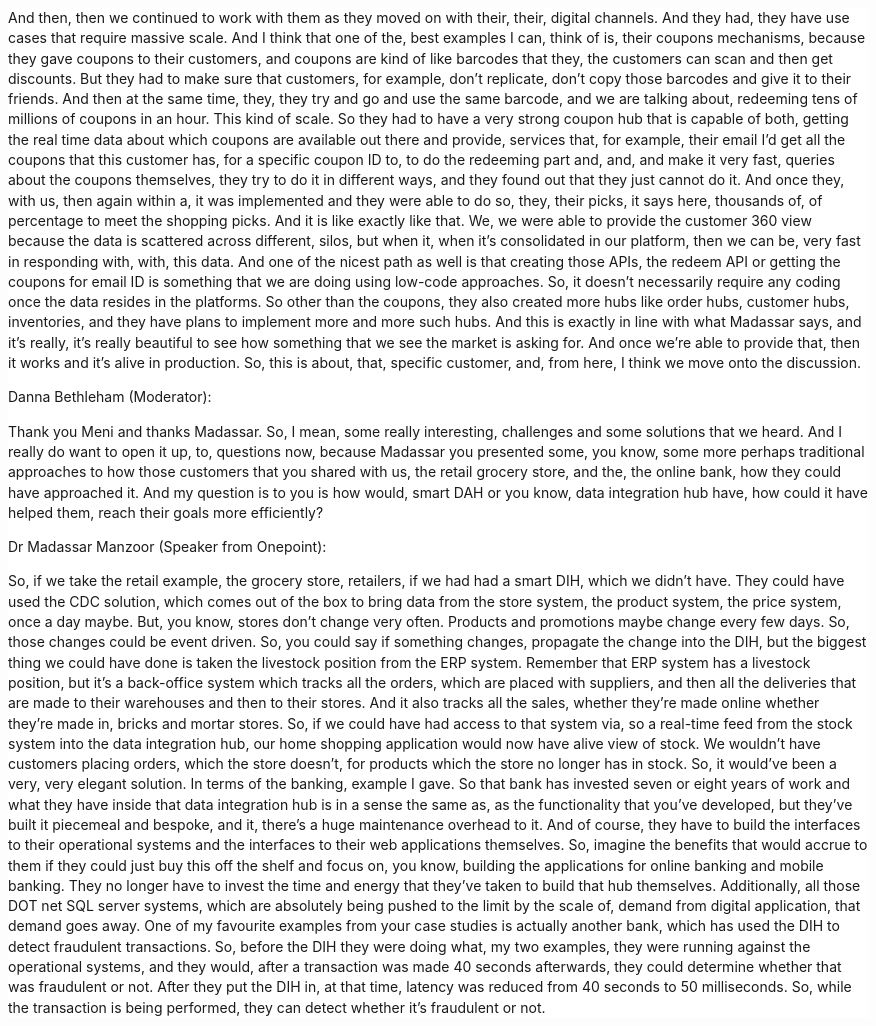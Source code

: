 And then, then we continued to work with them as they moved on with their, their, digital channels. And they had, they have use cases that require massive scale. And I think that one of the, best examples I can, think of is, their coupons mechanisms, because they gave coupons to their customers, and coupons are kind of like barcodes that they, the customers can scan and then get discounts. But they had to make sure that customers, for example, don’t replicate, don’t copy those barcodes and give it to their friends. And then at the same time, they, they try and go and use the same barcode, and we are talking about, redeeming tens of millions of coupons in an hour. This kind of scale. So they had to have a very strong coupon hub that is capable of both, getting the real time data about which coupons are available out there and provide, services that, for example, their email I’d get all the coupons that this customer has, for a specific coupon ID to, to do the redeeming part and, and, and make it very fast, queries about the coupons themselves, they try to do it in different ways, and they found out that they just cannot do it. And once they, with us, then again within a, it was implemented and they were able to do so, they, their picks, it says here, thousands of, of percentage to meet the shopping picks. And it is like exactly like that. We, we were able to provide the customer 360 view because the data is scattered across different, silos, but when it, when it’s consolidated in our platform, then we can be, very fast in responding with, with, this data. And one of the nicest path as well is that creating those APIs, the redeem API or getting the coupons for email ID is something that we are doing using low-code approaches. So, it doesn’t necessarily require any coding once the data resides in the platforms. So other than the coupons, they also created more hubs like order hubs, customer hubs, inventories, and they have plans to implement more and more such hubs. And this is exactly in line with what Madassar says, and it’s really, it’s really beautiful to see how something that we see the market is asking for. And once we’re able to provide that, then it works and it’s alive in production. So, this is about, that, specific customer, and, from here, I think we move onto the discussion.

Danna Bethleham (Moderator):

Thank you Meni and thanks Madassar. So, I mean, some really interesting, challenges and some solutions that we heard. And I really do want to open it up, to, questions now, because Madassar you presented some, you know, some more perhaps traditional approaches to how those customers that you shared with us, the retail grocery store, and the, the online bank, how they could have approached it. And my question is to you is how would, smart DAH or you know, data integration hub have, how could it have helped them, reach their goals more efficiently?

Dr Madassar Manzoor (Speaker from Onepoint):

So, if we take the retail example, the grocery store, retailers, if we had had a smart DIH, which we didn’t have. They could have used the CDC solution, which comes out of the box to bring data from the store system, the product system, the price system, once a day maybe. But, you know, stores don’t change very often. Products and promotions maybe change every few days. So, those changes could be event driven. So, you could say if something changes, propagate the change into the DIH, but the biggest thing we could have done is taken the livestock position from the ERP system. Remember that ERP system has a livestock position, but it’s a back-office system which tracks all the orders, which are placed with suppliers, and then all the deliveries that are made to their warehouses and then to their stores. And it also tracks all the sales, whether they’re made online whether they’re made in, bricks and mortar stores. So, if we could have had access to that system via, so a real-time feed from the stock system into the data integration hub, our home shopping application would now have alive view of stock. We wouldn’t have customers placing orders, which the store doesn’t, for products which the store no longer has in stock. So, it would’ve been a very, very elegant solution. In terms of the banking, example I gave. So that bank has invested seven or eight years of work and what they have inside that data integration hub is in a sense the same as, as the functionality that you’ve developed, but they’ve built it piecemeal and bespoke, and it, there’s a huge maintenance overhead to it. And of course, they have to build the interfaces to their operational systems and the interfaces to their web applications themselves. So, imagine the benefits that would accrue to them if they could just buy this off the shelf and focus on, you know, building the applications for online banking and mobile banking. They no longer have to invest the time and energy that they’ve taken to build that hub themselves. Additionally, all those DOT net SQL server systems, which are absolutely being pushed to the limit by the scale of, demand from digital application, that demand goes away. One of my favourite examples from your case studies is actually another bank, which has used the DIH to detect fraudulent transactions. So, before the DIH they were doing what, my two examples, they were running against the operational systems, and they would, after a transaction was made 40 seconds afterwards, they could determine whether that was fraudulent or not. After they put the DIH in, at that time, latency was reduced from 40 seconds to 50 milliseconds. So, while the transaction is being performed, they can detect whether it’s fraudulent or not.

